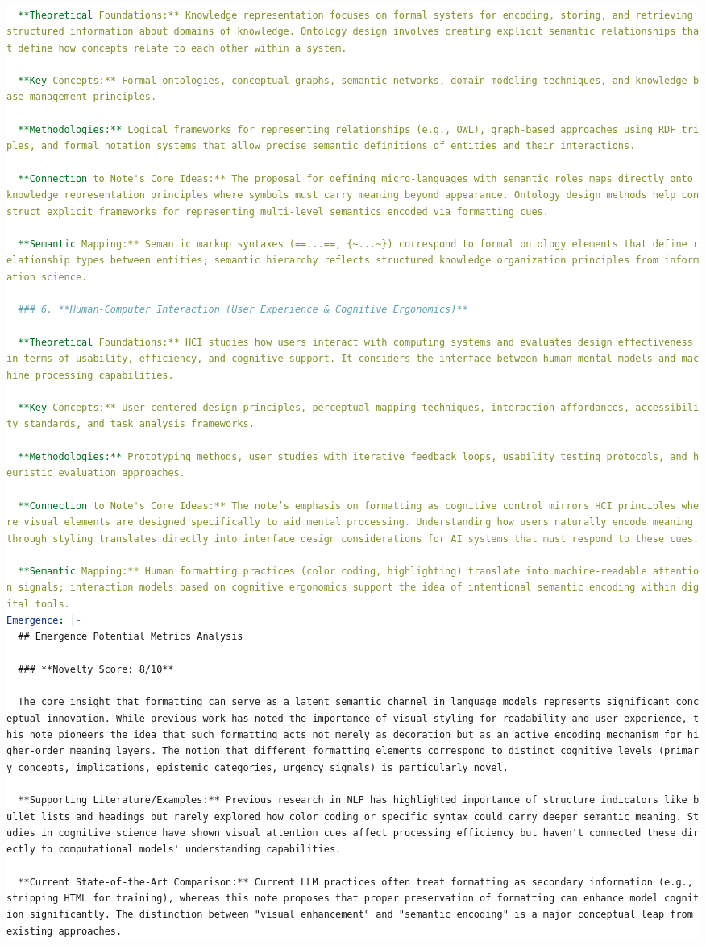 ```yaml
  **Theoretical Foundations:** Knowledge representation focuses on formal systems for encoding, storing, and retrieving structured information about domains of knowledge. Ontology design involves creating explicit semantic relationships that define how concepts relate to each other within a system.

  **Key Concepts:** Formal ontologies, conceptual graphs, semantic networks, domain modeling techniques, and knowledge base management principles.

  **Methodologies:** Logical frameworks for representing relationships (e.g., OWL), graph-based approaches using RDF triples, and formal notation systems that allow precise semantic definitions of entities and their interactions.

  **Connection to Note's Core Ideas:** The proposal for defining micro-languages with semantic roles maps directly onto knowledge representation principles where symbols must carry meaning beyond appearance. Ontology design methods help construct explicit frameworks for representing multi-level semantics encoded via formatting cues.

  **Semantic Mapping:** Semantic markup syntaxes (==...==, {~...~}) correspond to formal ontology elements that define relationship types between entities; semantic hierarchy reflects structured knowledge organization principles from information science.

  ### 6. **Human-Computer Interaction (User Experience & Cognitive Ergonomics)**

  **Theoretical Foundations:** HCI studies how users interact with computing systems and evaluates design effectiveness in terms of usability, efficiency, and cognitive support. It considers the interface between human mental models and machine processing capabilities.

  **Key Concepts:** User-centered design principles, perceptual mapping techniques, interaction affordances, accessibility standards, and task analysis frameworks.

  **Methodologies:** Prototyping methods, user studies with iterative feedback loops, usability testing protocols, and heuristic evaluation approaches.

  **Connection to Note's Core Ideas:** The note’s emphasis on formatting as cognitive control mirrors HCI principles where visual elements are designed specifically to aid mental processing. Understanding how users naturally encode meaning through styling translates directly into interface design considerations for AI systems that must respond to these cues.

  **Semantic Mapping:** Human formatting practices (color coding, highlighting) translate into machine-readable attention signals; interaction models based on cognitive ergonomics support the idea of intentional semantic encoding within digital tools.
Emergence: |-
  ## Emergence Potential Metrics Analysis

  ### **Novelty Score: 8/10**

  The core insight that formatting can serve as a latent semantic channel in language models represents significant conceptual innovation. While previous work has noted the importance of visual styling for readability and user experience, this note pioneers the idea that such formatting acts not merely as decoration but as an active encoding mechanism for higher-order meaning layers. The notion that different formatting elements correspond to distinct cognitive levels (primary concepts, implications, epistemic categories, urgency signals) is particularly novel.

  **Supporting Literature/Examples:** Previous research in NLP has highlighted importance of structure indicators like bullet lists and headings but rarely explored how color coding or specific syntax could carry deeper semantic meaning. Studies in cognitive science have shown visual attention cues affect processing efficiency but haven't connected these directly to computational models' understanding capabilities.

  **Current State-of-the-Art Comparison:** Current LLM practices often treat formatting as secondary information (e.g., stripping HTML for training), whereas this note proposes that proper preservation of formatting can enhance model cognition significantly. The distinction between "visual enhancement" and "semantic encoding" is a major conceptual leap from existing approaches.

```